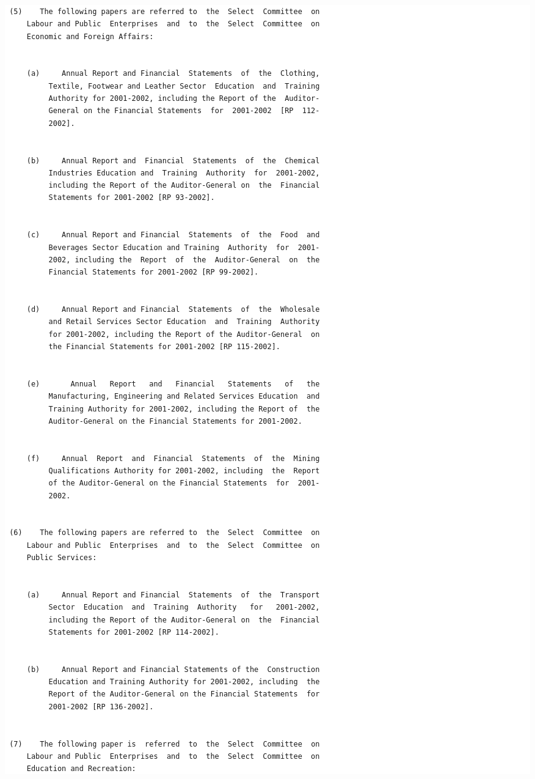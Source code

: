      (5)    The following papers are referred to  the  Select  Committee  on
         Labour and Public  Enterprises  and  to  the  Select  Committee  on
         Economic and Foreign Affairs:


         (a)     Annual Report and Financial  Statements  of  the  Clothing,
              Textile, Footwear and Leather Sector  Education  and  Training
              Authority for 2001-2002, including the Report of the  Auditor-
              General on the Financial Statements  for  2001-2002  [RP  112-
              2002].


         (b)     Annual Report and  Financial  Statements  of  the  Chemical
              Industries Education and  Training  Authority  for  2001-2002,
              including the Report of the Auditor-General on  the  Financial
              Statements for 2001-2002 [RP 93-2002].


         (c)     Annual Report and Financial  Statements  of  the  Food  and
              Beverages Sector Education and Training  Authority  for  2001-
              2002, including the  Report  of  the  Auditor-General  on  the
              Financial Statements for 2001-2002 [RP 99-2002].


         (d)     Annual Report and Financial  Statements  of  the  Wholesale
              and Retail Services Sector Education  and  Training  Authority
              for 2001-2002, including the Report of the Auditor-General  on
              the Financial Statements for 2001-2002 [RP 115-2002].


         (e)       Annual   Report   and   Financial   Statements   of   the
              Manufacturing, Engineering and Related Services Education  and
              Training Authority for 2001-2002, including the Report of  the
              Auditor-General on the Financial Statements for 2001-2002.


         (f)     Annual  Report  and  Financial  Statements  of  the  Mining
              Qualifications Authority for 2001-2002, including  the  Report
              of the Auditor-General on the Financial Statements  for  2001-
              2002.


     (6)    The following papers are referred to  the  Select  Committee  on
         Labour and Public  Enterprises  and  to  the  Select  Committee  on
         Public Services:


         (a)     Annual Report and Financial  Statements  of  the  Transport
              Sector  Education  and  Training  Authority   for   2001-2002,
              including the Report of the Auditor-General on  the  Financial
              Statements for 2001-2002 [RP 114-2002].


         (b)     Annual Report and Financial Statements of the  Construction
              Education and Training Authority for 2001-2002, including  the
              Report of the Auditor-General on the Financial Statements  for
              2001-2002 [RP 136-2002].


     (7)    The following paper is  referred  to  the  Select  Committee  on
         Labour and Public  Enterprises  and  to  the  Select  Committee  on
         Education and Recreation:
